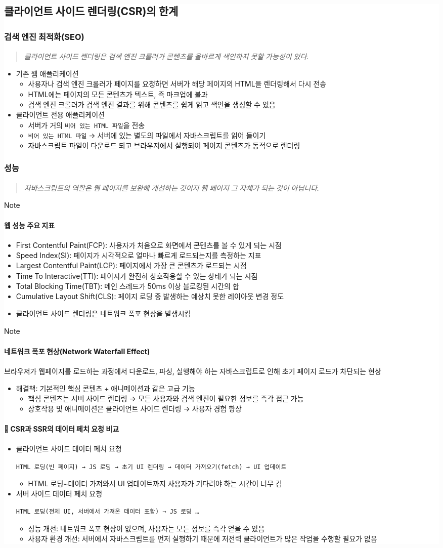 ## 클라이언트 사이드 렌더링(CSR)의 한계

### 검색 엔진 최적화(SEO)

> _클라이언트 사이드 렌더링은 검색 엔진 크롤러가 콘텐츠를 올바르게 색인하지 못할 가능성이 있다._

- 기존 웹 애플리케이션
  - 사용자나 검색 엔진 크롤러가 페이지를 요청하면 서버가 해당 페이지의 HTML을 렌더링해서 다시 전송
  - HTML에는 페이지의 모든 콘텐츠가 텍스트, 즉 마크업에 불과
  - 검색 엔진 크롤러가 검색 엔진 결과를 위해 콘텐츠를 쉽게 읽고 색인을 생성할 수 있음
- 클라이언트 전용 애플리케이션
  - 서버가 거의 `비어 있는 HTML 파일`을 전송
  - `비어 있는 HTML 파일` → 서버에 있는 별도의 파일에서 자바스크립트를 읽어 들이기
  - 자바스크립트 파일이 다운로드 되고 브라우저에서 실행되어 페이지 콘텐츠가 동적으로 렌더링

### 성능

> _자바스크립트의 역할은 웹 페이지를 보완해 개선하는 것이지 웹 페이지 그 자체가 되는 것이 아닙니다._

> [!NOTE]
>
> #### 웹 성능 주요 지표
>
> - First Contentful Paint(FCP): 사용자가 처음으로 화면에서 콘텐츠를 볼 수 있게 되는 시점
> - Speed Index(SI): 페이지가 시각적으로 얼마나 빠르게 로드되는지를 측정하는 지표
> - Largest Contentful Paint(LCP): 페이지에서 가장 큰 콘텐츠가 로드되는 시점
> - Time To Interactive(TTI): 페이지가 완전히 상호작용할 수 있는 상태가 되는 시점
> - Total Blocking Time(TBT): 메인 스레드가 50ms 이상 블로킹된 시간의 합
> - Cumulative Layout Shift(CLS): 페이지 로딩 중 발생하는 예상치 못한 레이아웃 변경 정도

- 클라이언트 사이드 렌더링은 네트워크 폭포 현상을 발생시킴

> [!NOTE]
>
> #### 네트워크 폭포 현상(Network Waterfall Effect)
>
> 브라우저가 웹페이지를 로드하는 과정에서 다운로드, 파싱, 실행해야 하는 자바스크립트로 인해 초기 페이지 로드가 차단되는 현상

- 해결책: 기본적인 핵심 콘텐츠 + 애니메이션과 같은 고급 기능
  - 핵심 콘텐츠는 서버 사이드 렌더링 → 모든 사용자와 검색 엔진이 필요한 정보를 즉각 접근 가능
  - 상호작용 및 애니메이션은 클라이언트 사이드 렌더링 → 사용자 경험 향상

#### 🤔 CSR과 SSR의 데이터 페치 요청 비교

- 클라이언트 사이드 데이터 페치 요청
  ```
  HTML 로딩(빈 페이지) → JS 로딩 → 초기 UI 렌더링 → 데이터 가져오기(fetch) → UI 업데이트
  ```
  - HTML 로딩~데이터 가져와서 UI 업데이트까지 사용자가 기다려야 하는 시간이 너무 김
- 서버 사이드 데이터 페치 요청
  ```
  HTML 로딩(전체 UI, 서버에서 가져온 데이터 포함) → JS 로딩 …
  ```
  - 성능 개선: 네트워크 폭포 현상이 없으며, 사용자는 모든 정보를 즉각 얻을 수 있음
  - 사용자 환경 개선: 서버에서 자바스크립트를 먼저 실행하기 때문에 저전력 클라이언트가 많은 작업을 수행할 필요가 없음
